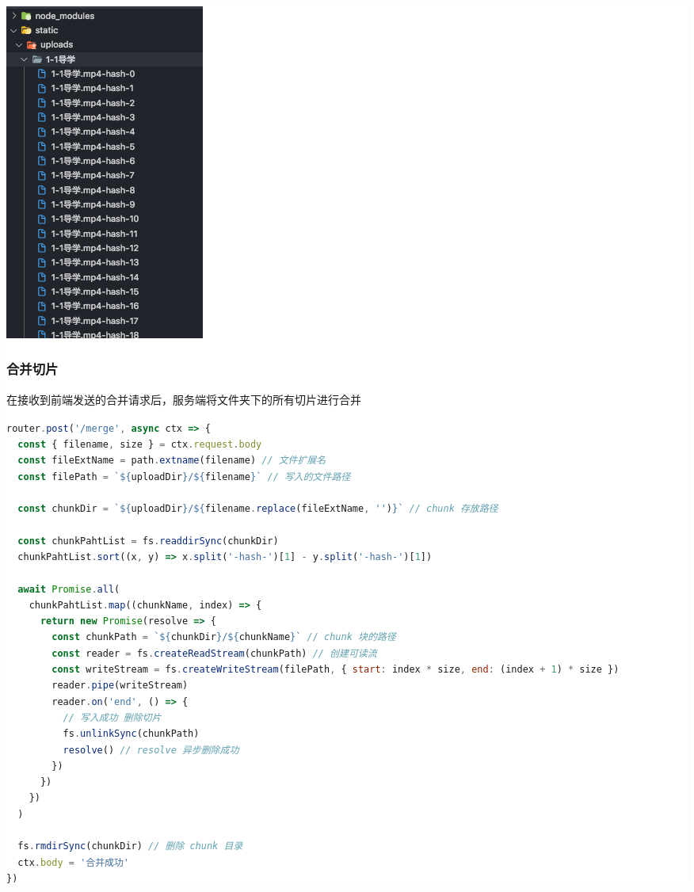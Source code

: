 ![](../../assets/javascript/large-file-upload/upload-chunk.png)

### 合并切片

在接收到前端发送的合并请求后，服务端将文件夹下的所有切片进行合并

```js
router.post('/merge', async ctx => {
  const { filename, size } = ctx.request.body
  const fileExtName = path.extname(filename) // 文件扩展名
  const filePath = `${uploadDir}/${filename}` // 写入的文件路径

  const chunkDir = `${uploadDir}/${filename.replace(fileExtName, '')}` // chunk 存放路径

  const chunkPahtList = fs.readdirSync(chunkDir)
  chunkPahtList.sort((x, y) => x.split('-hash-')[1] - y.split('-hash-')[1])

  await Promise.all(
    chunkPahtList.map((chunkName, index) => {
      return new Promise(resolve => {
        const chunkPath = `${chunkDir}/${chunkName}` // chunk 块的路径
        const reader = fs.createReadStream(chunkPath) // 创建可读流
        const writeStream = fs.createWriteStream(filePath, { start: index * size, end: (index + 1) * size })
        reader.pipe(writeStream)
        reader.on('end', () => {
          // 写入成功 删除切片
          fs.unlinkSync(chunkPath)
          resolve() // resolve 异步删除成功
        })
      })
    })
  )

  fs.rmdirSync(chunkDir) // 删除 chunk 目录
  ctx.body = '合并成功'
})
```
